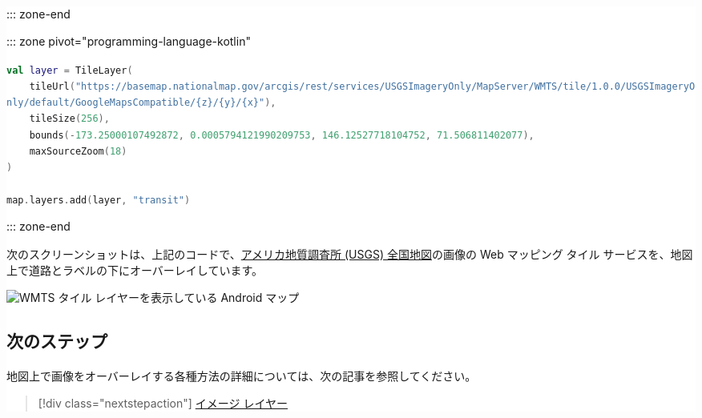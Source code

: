 ::: zone-end

::: zone pivot="programming-language-kotlin"

```kotlin
val layer = TileLayer(
    tileUrl("https://basemap.nationalmap.gov/arcgis/rest/services/USGSImageryOnly/MapServer/WMTS/tile/1.0.0/USGSImageryOnly/default/GoogleMapsCompatible/{z}/{y}/{x}"),
    tileSize(256),
    bounds(-173.25000107492872, 0.0005794121990209753, 146.12527718104752, 71.506811402077),
    maxSourceZoom(18)
)

map.layers.add(layer, "transit")
```

::: zone-end

次のスクリーンショットは、上記のコードで、[アメリカ地質調査所 (USGS) 全国地図](https://viewer.nationalmap.gov/services/)の画像の Web マッピング タイル サービスを、地図上で道路とラベルの下にオーバーレイしています。

![WMTS タイル レイヤーを表示している Android マップ](media/how-to-add-tile-layer-android-map/android-tile-layer-wmts.jpg)

## <a name="next-steps"></a>次のステップ

地図上で画像をオーバーレイする各種方法の詳細については、次の記事を参照してください。

> [!div class="nextstepaction"]
> [イメージ レイヤー](map-add-image-layer-android.md)
